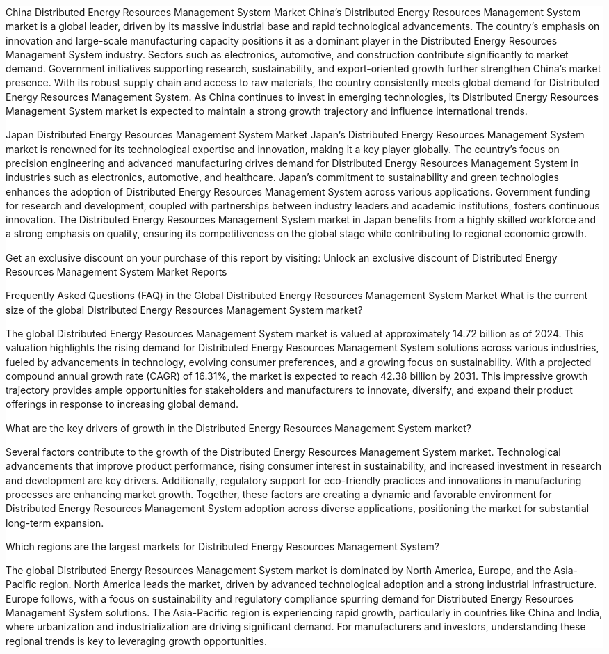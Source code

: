 China Distributed Energy Resources Management System Market
China’s Distributed Energy Resources Management System market is a global leader, driven by its massive industrial base and rapid technological advancements. The country’s emphasis on innovation and large-scale manufacturing capacity positions it as a dominant player in the Distributed Energy Resources Management System industry. Sectors such as electronics, automotive, and construction contribute significantly to market demand. Government initiatives supporting research, sustainability, and export-oriented growth further strengthen China’s market presence. With its robust supply chain and access to raw materials, the country consistently meets global demand for Distributed Energy Resources Management System. As China continues to invest in emerging technologies, its Distributed Energy Resources Management System market is expected to maintain a strong growth trajectory and influence international trends.

Japan Distributed Energy Resources Management System Market
Japan’s Distributed Energy Resources Management System market is renowned for its technological expertise and innovation, making it a key player globally. The country’s focus on precision engineering and advanced manufacturing drives demand for Distributed Energy Resources Management System in industries such as electronics, automotive, and healthcare. Japan’s commitment to sustainability and green technologies enhances the adoption of Distributed Energy Resources Management System across various applications. Government funding for research and development, coupled with partnerships between industry leaders and academic institutions, fosters continuous innovation. The Distributed Energy Resources Management System market in Japan benefits from a highly skilled workforce and a strong emphasis on quality, ensuring its competitiveness on the global stage while contributing to regional economic growth.

Get an exclusive discount on your purchase of this report by visiting: Unlock an exclusive discount of Distributed Energy Resources Management System Market Reports 

Frequently Asked Questions (FAQ) in the Global Distributed Energy Resources Management System Market
What is the current size of the global Distributed Energy Resources Management System market?

The global Distributed Energy Resources Management System market is valued at approximately 14.72 billion as of 2024. This valuation highlights the rising demand for Distributed Energy Resources Management System solutions across various industries, fueled by advancements in technology, evolving consumer preferences, and a growing focus on sustainability. With a projected compound annual growth rate (CAGR) of 16.31%, the market is expected to reach 42.38 billion by 2031. This impressive growth trajectory provides ample opportunities for stakeholders and manufacturers to innovate, diversify, and expand their product offerings in response to increasing global demand.

What are the key drivers of growth in the Distributed Energy Resources Management System market?

Several factors contribute to the growth of the Distributed Energy Resources Management System market. Technological advancements that improve product performance, rising consumer interest in sustainability, and increased investment in research and development are key drivers. Additionally, regulatory support for eco-friendly practices and innovations in manufacturing processes are enhancing market growth. Together, these factors are creating a dynamic and favorable environment for Distributed Energy Resources Management System adoption across diverse applications, positioning the market for substantial long-term expansion.

Which regions are the largest markets for Distributed Energy Resources Management System?

The global Distributed Energy Resources Management System market is dominated by North America, Europe, and the Asia-Pacific region. North America leads the market, driven by advanced technological adoption and a strong industrial infrastructure. Europe follows, with a focus on sustainability and regulatory compliance spurring demand for Distributed Energy Resources Management System solutions. The Asia-Pacific region is experiencing rapid growth, particularly in countries like China and India, where urbanization and industrialization are driving significant demand. For manufacturers and investors, understanding these regional trends is key to leveraging growth opportunities.
